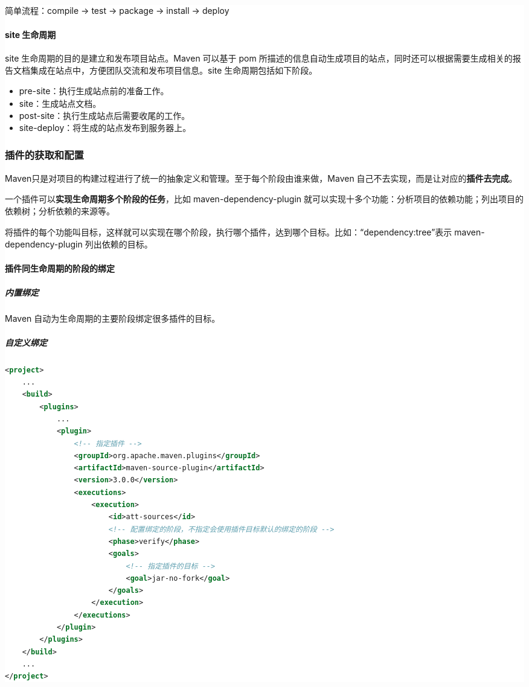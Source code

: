 简单流程：compile -> test -> package -> install -> deploy

#### site 生命周期

site 生命周期的目的是建立和发布项目站点。Maven 可以基于 pom 所描述的信息自动生成项目的站点，同时还可以根据需要生成相关的报告文档集成在站点中，方便团队交流和发布项目信息。site 生命周期包括如下阶段。

- pre-site：执行生成站点前的准备工作。
- site：生成站点文档。
- post-site：执行生成站点后需要收尾的工作。
- site-deploy：将生成的站点发布到服务器上。



### 插件的获取和配置

Maven只是对项目的构建过程进行了统一的抽象定义和管理。至于每个阶段由谁来做，Maven 自己不去实现，而是让对应的**插件去完成**。

一个插件可以**实现生命周期多个阶段的任务**，比如 maven-dependency-plugin 就可以实现十多个功能：分析项目的依赖功能；列出项目的依赖树；分析依赖的来源等。

将插件的每个功能叫目标，这样就可以实现在哪个阶段，执行哪个插件，达到哪个目标。比如：“dependency:tree”表示 maven-dependency-plugin 列出依赖的目标。

#### 插件同生命周期的阶段的绑定

##### 内置绑定

Maven 自动为生命周期的主要阶段绑定很多插件的目标。

##### 自定义绑定

```xml
<project>
    ...
    <build>
        <plugins>
            ...
            <plugin>
                <!-- 指定插件 -->
                <groupId>org.apache.maven.plugins</groupId>
                <artifactId>maven-source-plugin</artifactId>
                <version>3.0.0</version>
                <executions>
                    <execution>
                        <id>att-sources</id>
                        <!-- 配置绑定的阶段，不指定会使用插件目标默认的绑定的阶段 -->
                        <phase>verify</phase>
                        <goals>
                            <!-- 指定插件的目标 -->
                            <goal>jar-no-fork</goal>
                        </goals>
                    </execution>
                </executions>
            </plugin>
        </plugins>
    </build>
    ...
</project>
```
